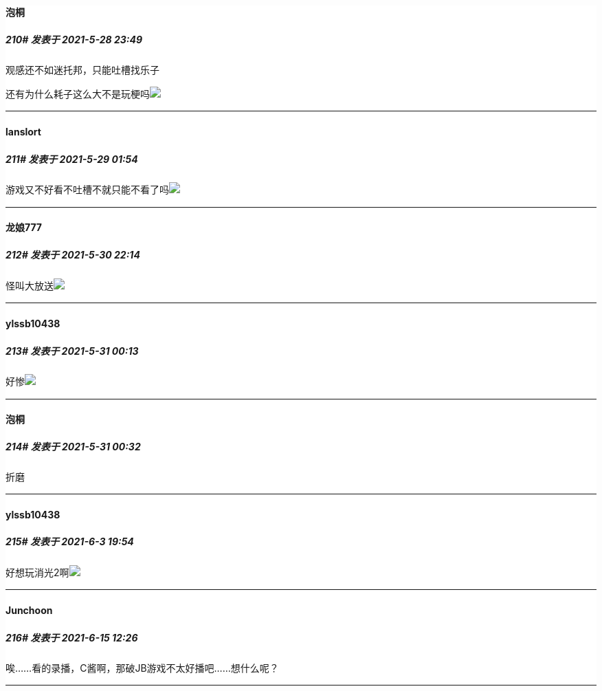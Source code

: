 ####  泡桐  
##### 210#       发表于 2021-5-28 23:49

观感还不如迷托邦，只能吐槽找乐子

还有为什么耗子这么大不是玩梗吗<img src="https://static.saraba1st.com/image/smiley/face2017/067.png" referrerpolicy="no-referrer">


*****

####  lanslort  
##### 211#       发表于 2021-5-29 01:54

游戏又不好看不吐槽不就只能不看了吗<img src="https://static.saraba1st.com/image/smiley/face2017/067.png" referrerpolicy="no-referrer"> 

*****

####  龙娘777  
##### 212#       发表于 2021-5-30 22:14

怪叫大放送<img src="https://static.saraba1st.com/image/smiley/face2017/067.png" referrerpolicy="no-referrer">

*****

####  ylssb10438  
##### 213#       发表于 2021-5-31 00:13

好惨<img src="https://static.saraba1st.com/image/smiley/face2017/067.png" referrerpolicy="no-referrer">

*****

####  泡桐  
##### 214#       发表于 2021-5-31 00:32

折磨

*****

####  ylssb10438  
##### 215#       发表于 2021-6-3 19:54

好想玩消光2啊<img src="https://static.saraba1st.com/image/smiley/face2017/135.png" referrerpolicy="no-referrer">

*****

####  Junchoon  
##### 216#       发表于 2021-6-15 12:26

唉……看的录播，C酱啊，那破JB游戏不太好播吧……想什么呢？

*****
